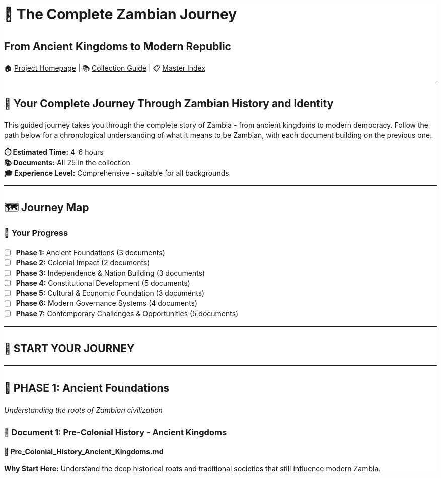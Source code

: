 # 🌟 The Complete Zambian Journey
## From Ancient Kingdoms to Modern Republic

🏠 [Project Homepage](../README.md) | 📚 [Collection Guide](../COLLECTION_GUIDE.md) | 📋 [Master Index](../MASTER_INDEX_EVERYTHING_ZAMBIA.md)

---

## 🎯 **Your Complete Journey Through Zambian History and Identity**

This guided journey takes you through the complete story of Zambia - from ancient kingdoms to modern democracy. Follow the path below for a chronological understanding of what it means to be Zambian, with each document building on the previous one.

**⏱️ Estimated Time:** 4-6 hours  
**📚 Documents:** All 25 in the collection  
**🎓 Experience Level:** Comprehensive - suitable for all backgrounds

---

## 🗺️ **Journey Map**

### 📍 **Your Progress**
- [ ] **Phase 1:** Ancient Foundations (3 documents)
- [ ] **Phase 2:** Colonial Impact (2 documents) 
- [ ] **Phase 3:** Independence & Nation Building (3 documents)
- [ ] **Phase 4:** Constitutional Development (5 documents)
- [ ] **Phase 5:** Cultural & Economic Foundation (3 documents)
- [ ] **Phase 6:** Modern Governance Systems (4 documents)
- [ ] **Phase 7:** Contemporary Challenges & Opportunities (5 documents)

---

## 🚀 **START YOUR JOURNEY**

---

## 📍 **PHASE 1: Ancient Foundations** 
*Understanding the roots of Zambian civilization*

### 🏺 Document 1: Pre-Colonial History - Ancient Kingdoms
**📖 [Pre_Colonial_History_Ancient_Kingdoms.md](../foundational_documents/historical_documents/Pre_Colonial_History_Ancient_Kingdoms.md)**

**Why Start Here:** Understand the deep historical roots and traditional societies that still influence modern Zambia.

